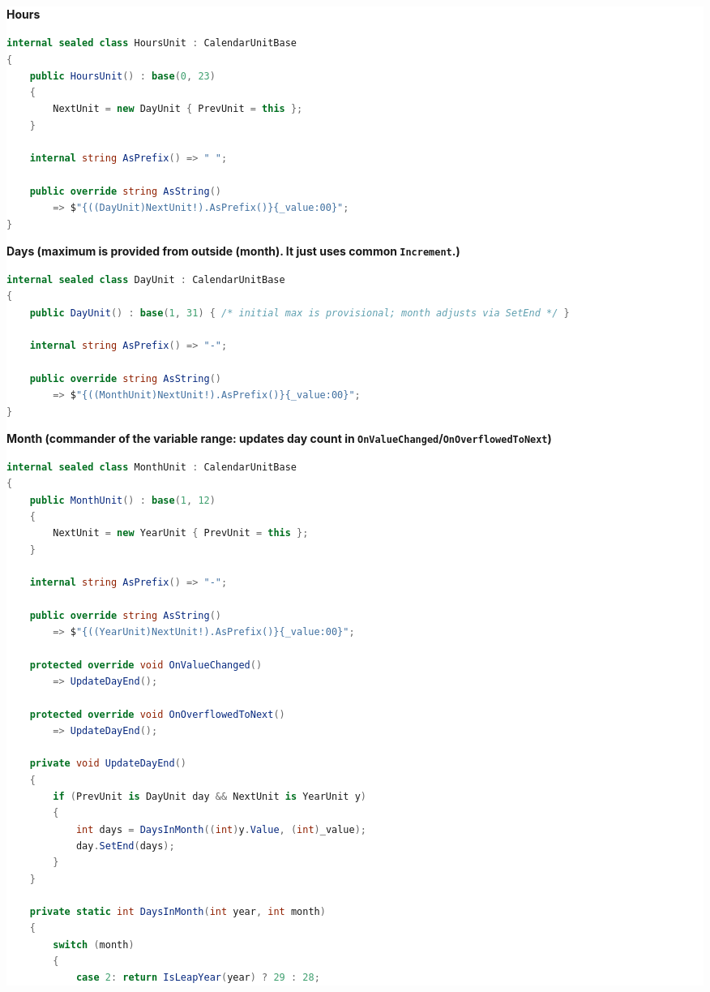 **Hours**

```csharp
internal sealed class HoursUnit : CalendarUnitBase
{
    public HoursUnit() : base(0, 23)
    {
        NextUnit = new DayUnit { PrevUnit = this };
    }

    internal string AsPrefix() => " ";

    public override string AsString()
        => $"{((DayUnit)NextUnit!).AsPrefix()}{_value:00}";
}
```

**Days (maximum is provided from outside (month). It just uses common `Increment`.)**

```csharp
internal sealed class DayUnit : CalendarUnitBase
{
    public DayUnit() : base(1, 31) { /* initial max is provisional; month adjusts via SetEnd */ }

    internal string AsPrefix() => "-";

    public override string AsString()
        => $"{((MonthUnit)NextUnit!).AsPrefix()}{_value:00}";
}
```

**Month (commander of the variable range: updates day count in `OnValueChanged`/`OnOverflowedToNext`)**

```csharp
internal sealed class MonthUnit : CalendarUnitBase
{
    public MonthUnit() : base(1, 12)
    {
        NextUnit = new YearUnit { PrevUnit = this };
    }

    internal string AsPrefix() => "-";

    public override string AsString()
        => $"{((YearUnit)NextUnit!).AsPrefix()}{_value:00}";

    protected override void OnValueChanged()
        => UpdateDayEnd();

    protected override void OnOverflowedToNext()
        => UpdateDayEnd();

    private void UpdateDayEnd()
    {
        if (PrevUnit is DayUnit day && NextUnit is YearUnit y)
        {
            int days = DaysInMonth((int)y.Value, (int)_value);
            day.SetEnd(days);
        }
    }

    private static int DaysInMonth(int year, int month)
    {
        switch (month)
        {
            case 2: return IsLeapYear(year) ? 29 : 28;
```